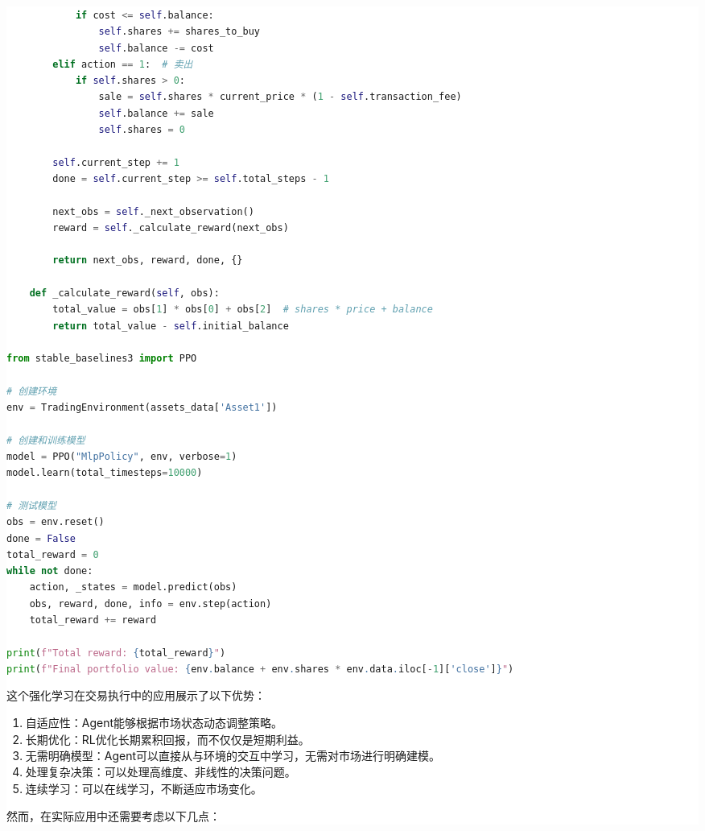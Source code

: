 ```python
            if cost <= self.balance:
                self.shares += shares_to_buy
                self.balance -= cost
        elif action == 1:  # 卖出
            if self.shares > 0:
                sale = self.shares * current_price * (1 - self.transaction_fee)
                self.balance += sale
                self.shares = 0
        
        self.current_step += 1
        done = self.current_step >= self.total_steps - 1
        
        next_obs = self._next_observation()
        reward = self._calculate_reward(next_obs)
        
        return next_obs, reward, done, {}

    def _calculate_reward(self, obs):
        total_value = obs[1] * obs[0] + obs[2]  # shares * price + balance
        return total_value - self.initial_balance

from stable_baselines3 import PPO

# 创建环境
env = TradingEnvironment(assets_data['Asset1'])

# 创建和训练模型
model = PPO("MlpPolicy", env, verbose=1)
model.learn(total_timesteps=10000)

# 测试模型
obs = env.reset()
done = False
total_reward = 0
while not done:
    action, _states = model.predict(obs)
    obs, reward, done, info = env.step(action)
    total_reward += reward

print(f"Total reward: {total_reward}")
print(f"Final portfolio value: {env.balance + env.shares * env.data.iloc[-1]['close']}")
```

这个强化学习在交易执行中的应用展示了以下优势：

1. 自适应性：Agent能够根据市场状态动态调整策略。
2. 长期优化：RL优化长期累积回报，而不仅仅是短期利益。
3. 无需明确模型：Agent可以直接从与环境的交互中学习，无需对市场进行明确建模。
4. 处理复杂决策：可以处理高维度、非线性的决策问题。
5. 连续学习：可以在线学习，不断适应市场变化。

然而，在实际应用中还需要考虑以下几点：
